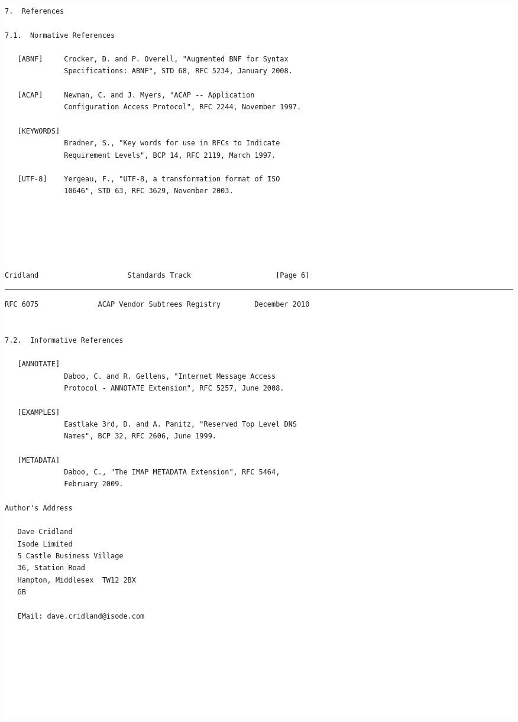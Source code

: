 ``` newpage
7.  References

7.1.  Normative References

   [ABNF]     Crocker, D. and P. Overell, "Augmented BNF for Syntax
              Specifications: ABNF", STD 68, RFC 5234, January 2008.

   [ACAP]     Newman, C. and J. Myers, "ACAP -- Application
              Configuration Access Protocol", RFC 2244, November 1997.

   [KEYWORDS]
              Bradner, S., "Key words for use in RFCs to Indicate
              Requirement Levels", BCP 14, RFC 2119, March 1997.

   [UTF-8]    Yergeau, F., "UTF-8, a transformation format of ISO
              10646", STD 63, RFC 3629, November 2003.






Cridland                     Standards Track                    [Page 6]
```

------------------------------------------------------------------------

``` newpage
RFC 6075              ACAP Vendor Subtrees Registry        December 2010


7.2.  Informative References

   [ANNOTATE]
              Daboo, C. and R. Gellens, "Internet Message Access
              Protocol - ANNOTATE Extension", RFC 5257, June 2008.

   [EXAMPLES]
              Eastlake 3rd, D. and A. Panitz, "Reserved Top Level DNS
              Names", BCP 32, RFC 2606, June 1999.

   [METADATA]
              Daboo, C., "The IMAP METADATA Extension", RFC 5464,
              February 2009.

Author's Address

   Dave Cridland
   Isode Limited
   5 Castle Business Village
   36, Station Road
   Hampton, Middlesex  TW12 2BX
   GB

   EMail: dave.cridland@isode.com









```